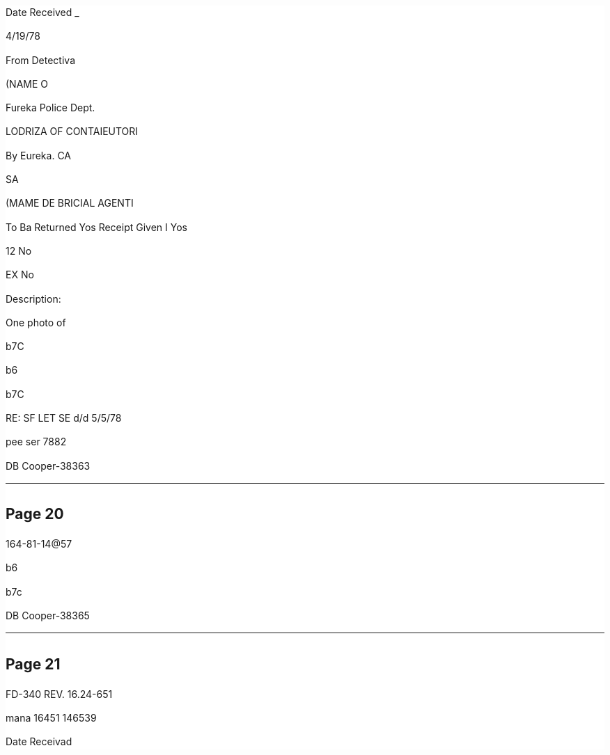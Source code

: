 Date Received _

4/19/78

From Detectiva

(NAME O

Fureka Police Dept.

LODRIZA OF CONTAIEUTORI

By Eureka. CA

SA

(MAME DE BRICIAL AGENTI

To Ba Returned Yos Receipt Given I Yos

12 No

EX No

Description:

One photo of

b7C

b6

b7C

RE: SF LET SE d/d 5/5/78

pee ser 7882

DB Cooper-38363

---

## Page 20

164-81-14@57

b6

b7c

DB Cooper-38365

---

## Page 21

FD-340 REV. 16.24-651

mana 16451 146539

Date Receivad

